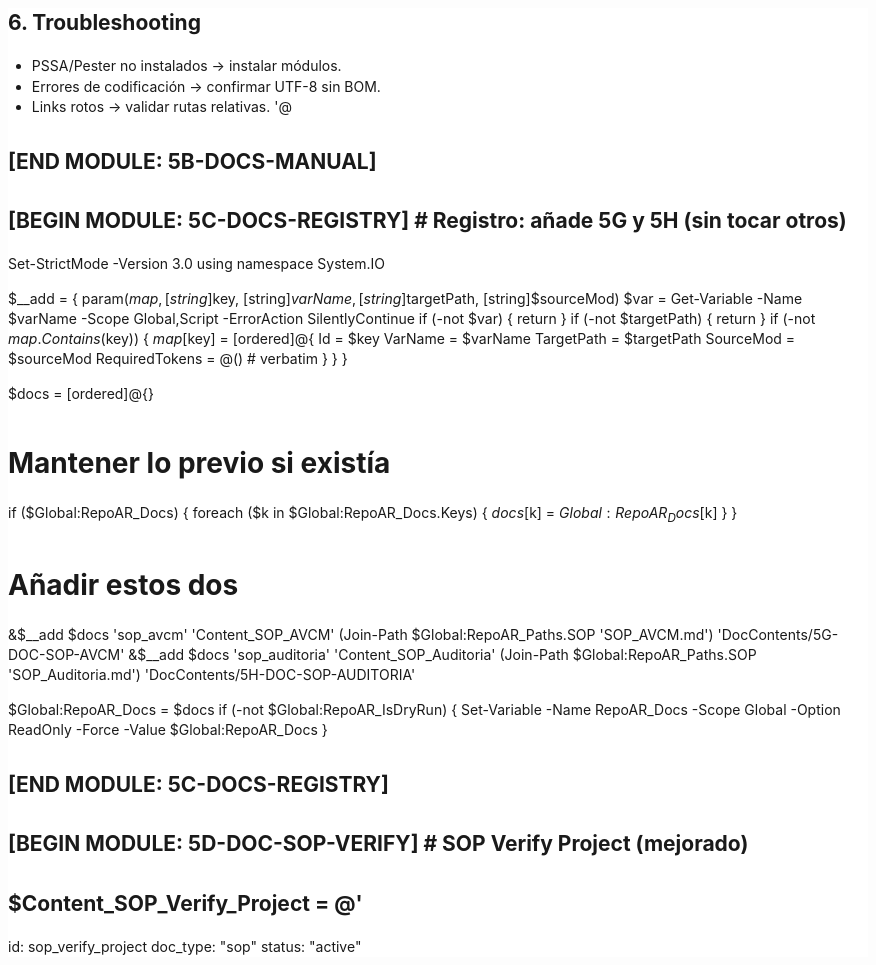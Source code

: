 ## 6. Troubleshooting
- PSSA/Pester no instalados → instalar módulos.  
- Errores de codificación → confirmar UTF-8 sin BOM.  
- Links rotos → validar rutas relativas.
'@
## [END MODULE: 5B-DOCS-MANUAL]
~~~~~

~~~~~
## [BEGIN MODULE: 5C-DOCS-REGISTRY]  # Registro: añade 5G y 5H (sin tocar otros)
Set-StrictMode -Version 3.0
using namespace System.IO

$__add = {
  param($map, [string]$key, [string]$varName, [string]$targetPath, [string]$sourceMod)
  $var = Get-Variable -Name $varName -Scope Global,Script -ErrorAction SilentlyContinue
  if (-not $var) { return }
  if (-not $targetPath) { return }
  if (-not $map.Contains($key)) {
    $map[$key] = [ordered]@{
      Id         = $key
      VarName    = $varName
      TargetPath = $targetPath
      SourceMod  = $sourceMod
      RequiredTokens = @()  # verbatim
    }
  }
}

$docs = [ordered]@{}

# Mantener lo previo si existía
if ($Global:RepoAR_Docs) {
  foreach ($k in $Global:RepoAR_Docs.Keys) { $docs[$k] = $Global:RepoAR_Docs[$k] }
}

# Añadir estos dos
&$__add $docs 'sop_avcm'     'Content_SOP_AVCM'     (Join-Path $Global:RepoAR_Paths.SOP 'SOP_AVCM.md')       'DocContents/5G-DOC-SOP-AVCM'
&$__add $docs 'sop_auditoria' 'Content_SOP_Auditoria' (Join-Path $Global:RepoAR_Paths.SOP 'SOP_Auditoria.md') 'DocContents/5H-DOC-SOP-AUDITORIA'

$Global:RepoAR_Docs = $docs
if (-not $Global:RepoAR_IsDryRun) {
  Set-Variable -Name RepoAR_Docs -Scope Global -Option ReadOnly -Force -Value $Global:RepoAR_Docs
}
## [END MODULE: 5C-DOCS-REGISTRY]
~~~~~

~~~~~
## [BEGIN MODULE: 5D-DOC-SOP-VERIFY]  # SOP Verify Project (mejorado)
$Content_SOP_Verify_Project = @'
---
id: sop_verify_project
doc_type: "sop"
status: "active"